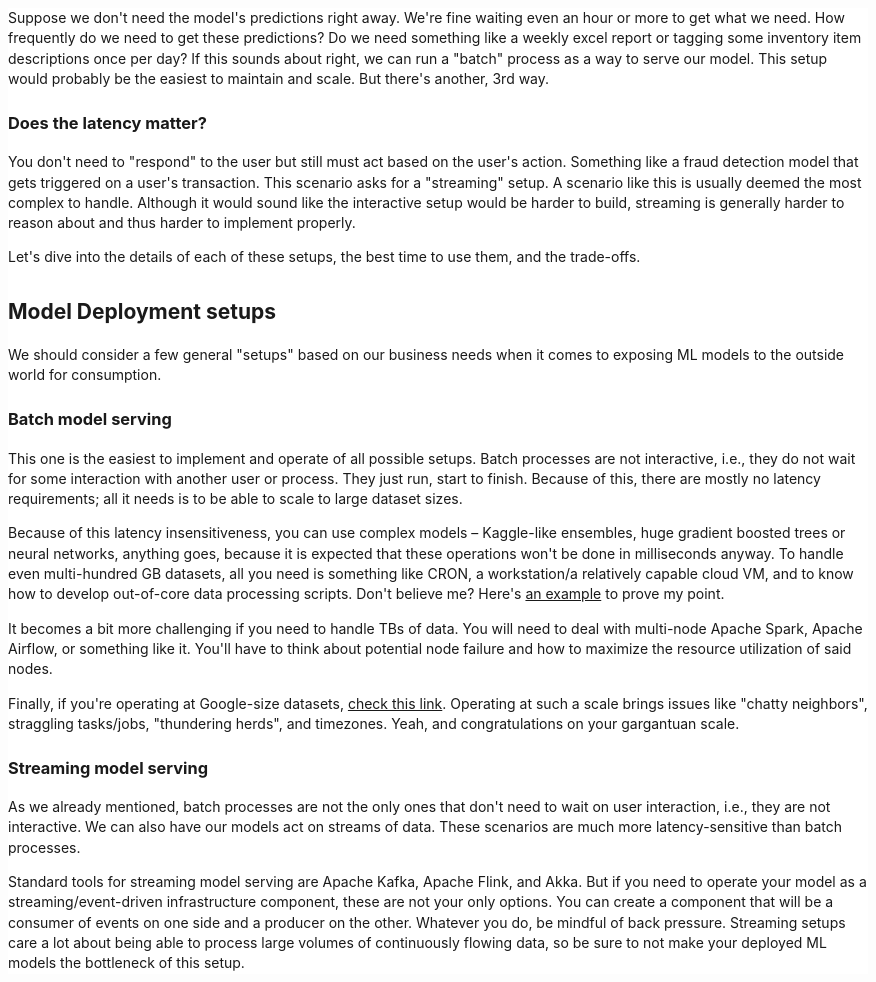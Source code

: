 Suppose we don't need the model's predictions right away. We're fine waiting even an hour or more to get what we need. How frequently do we need to get these predictions? Do we need something like a weekly excel report or tagging some inventory item descriptions once per day? If this sounds about right, we can run a "batch" process as a way to serve our model. This setup would probably be the easiest to maintain and scale. But there's another, 3rd way.

### Does the latency matter?

You don't need to "respond" to the user but still must act based on the user's action. Something like a fraud detection model that gets triggered on a user's transaction. This scenario asks for a "streaming" setup. A scenario like this is usually deemed the most complex to handle. Although it would sound like the interactive setup would be harder to build, streaming is generally harder to reason about and thus harder to implement properly.

Let's dive into the details of each of these setups, the best time to use them, and the trade-offs.

## Model Deployment setups

We should consider a few general "setups" based on our business needs when it comes to exposing ML models to the outside world for consumption.

### Batch model serving

This one is the easiest to implement and operate of all possible setups. Batch processes are not interactive, i.e., they do not wait for some interaction with another user or process. They just run, start to finish. Because of this, there are mostly no latency requirements; all it needs is to be able to scale to large dataset sizes.

Because of this latency insensitiveness, you can use complex models – Kaggle-like ensembles, huge gradient boosted trees or neural networks, anything goes, because it is expected that these operations won't be done in milliseconds anyway. To handle even multi-hundred GB datasets, all you need is something like CRON, a workstation/a relatively capable cloud VM, and to know how to develop out-of-core data processing scripts. Don't believe me? Here's [an example](https://towardsdatascience.com/how-to-analyse-100s-of-gbs-of-data-on-your-laptop-with-python-f83363dda94) to prove my point.

It becomes a bit more challenging if you need to handle TBs of data. You will need to deal with multi-node Apache Spark, Apache Airflow, or something like it. You'll have to think about potential node failure and how to maximize the resource utilization of said nodes.

Finally, if you're operating at Google-size datasets, [check this link](https://sre.google/sre-book/data-processing-pipelines/). Operating at such a scale brings issues like "chatty neighbors", straggling tasks/jobs, "thundering herds", and timezones. Yeah, and congratulations on your gargantuan scale.

### Streaming model serving

As we already mentioned, batch processes are not the only ones that don't need to wait on user interaction, i.e., they are not interactive. We can also have our models act on streams of data. These scenarios are much more latency-sensitive than batch processes.

Standard tools for streaming model serving are Apache Kafka, Apache Flink, and Akka. But if you need to operate your model as a streaming/event-driven infrastructure component, these are not your only options. You can create a component that will be a consumer of events on one side and a producer on the other. Whatever you do, be mindful of back pressure. Streaming setups care a lot about being able to process large volumes of continuously flowing data, so be sure to not make your deployed ML models the bottleneck of this setup.
